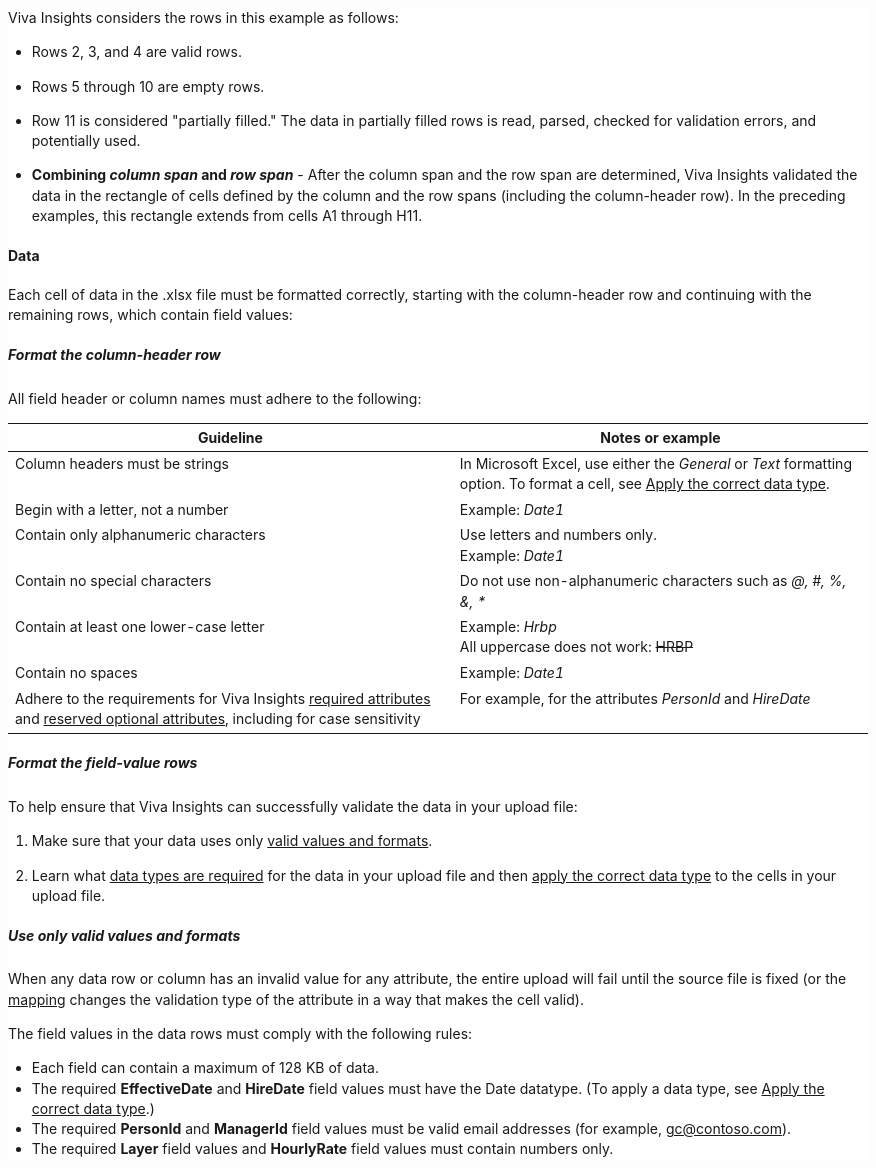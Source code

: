   Viva Insights considers the rows in this example as follows:

  * Rows 2, 3, and 4 are valid rows.
  * Rows 5 through 10 are empty rows.
  * Row 11 is considered "partially filled." The data in partially filled rows is read, parsed, checked for validation errors, and potentially used.

* **Combining _column span_ and _row span_** - After the column span and the row span are determined, Viva Insights validated the data in the rectangle of cells defined by the column and the row spans (including the column-header row). In the preceding examples, this rectangle extends from cells A1 through H11.

#### Data

Each cell of data in the .xlsx file must be formatted correctly, starting with the column-header row and continuing with the remaining rows, which contain field values:

##### Format the column-header row

All field header or column names must adhere to the following:

| Guideline | Notes or example |
| --------- | ---------------- |
| Column headers must be strings | In Microsoft Excel, use either the _General_ or _Text_ formatting option. To format a cell, see [Apply the correct data type](#apply-the-correct-data-type). |
| Begin with a letter, not a number | Example: _Date1_ |
| Contain only alphanumeric characters | Use letters and numbers only. <br>Example: _Date1_ |
| Contain no special characters | Do not use non-alphanumeric characters such as _@, #, %, &, *_ |
| Contain at least one lower-case letter | Example: _Hrbp_ <br>All uppercase does not work: <strike>HRBP</strike> |
| Contain no spaces | Example: _Date1_ |
| Adhere to the requirements for Viva Insights [required attributes](prepare-organizational-data.md#required-attributes) and [reserved optional attributes](prepare-organizational-data.md#reserved-optional-attributes), including for case sensitivity | For example, for the attributes _PersonId_ and _HireDate_ |

##### Format the field-value rows

To help ensure that Viva Insights can successfully validate the data in your upload file:  

1. Make sure that your data uses only [valid values and formats](#use-only-valid-values-and-formats).

2. Learn what [data types are required](#required-data-types) for the data in your upload file and then [apply the correct data type](#apply-the-correct-data-type) to the cells in your upload file.

##### Use only valid values and formats

When any data row or column has an invalid value for any attribute, the entire upload will fail until the source file is fixed (or the [mapping](upload-organizational-data-1st.md#field-mapping) changes the validation type of the attribute in a way that makes the cell valid).

The field values in the data rows must comply with the following rules:

* Each field can contain a maximum of 128 KB of data.
* The required **EffectiveDate** and **HireDate** field values must have the Date datatype. (To apply a data type, see [Apply the correct data type](#apply-the-correct-data-type).)
* The required **PersonId** and **ManagerId** field values must be valid email addresses (for example, gc@contoso.com).
* The required **Layer** field values and **HourlyRate** field values must contain numbers only.
